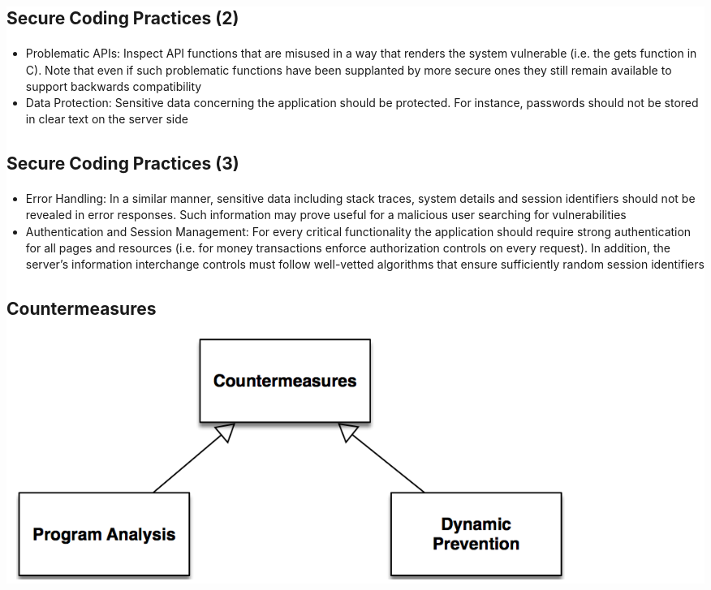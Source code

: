 
## Secure Coding Practices (2)
* Problematic APIs: Inspect API functions that
are misused in a way that renders the system
vulnerable (i.e. the gets function in C).
Note that even if such problematic functions
have been supplanted by more secure ones they
still remain available to support backwards
compatibility
* Data Protection: Sensitive data concerning
the application should be protected.
For instance, passwords should not be
stored in clear text on the server side


## Secure Coding Practices (3)
* Error Handling: In a similar manner,
sensitive data including stack traces,
system details and session identifiers
should not be revealed in error responses.
Such information may prove useful
for a malicious user searching for
vulnerabilities
* Authentication and Session Management:
For every critical functionality the
application should require strong
authentication for all pages and resources
(i.e. for money transactions enforce
authorization controls on every request).
In addition, the server’s information
interchange controls must follow well-vetted
algorithms that ensure sufficiently
random session identifiers


## Countermeasures
<img src=media/cias_countermeasures_all.png width=700 height=300 /></br>
